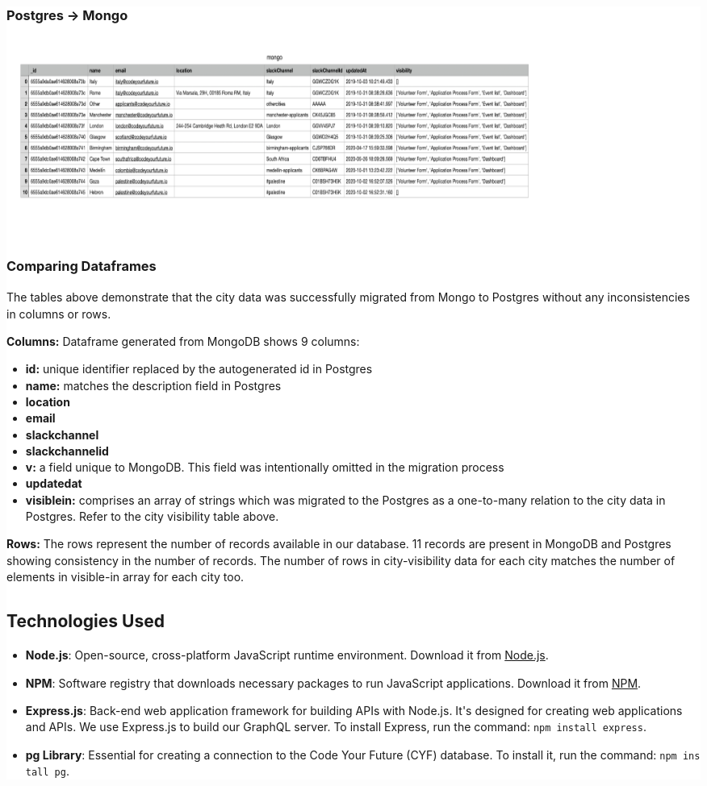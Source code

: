 ### Postgres -> Mongo

![img_2.png](img_2.png)

### Comparing Dataframes
The tables above demonstrate that the city data was successfully migrated from Mongo to Postgres without any inconsistencies in columns or rows.

**Columns:**
Dataframe generated from MongoDB shows 9 columns:

- **id:** unique identifier replaced by the autogenerated id in Postgres
- **name:** matches the description field in Postgres
- **location**
- **email**
- **slackchannel**
- **slackchannelid**
- **v:** a field unique to MongoDB. This field was intentionally omitted in the migration process
- **updatedat**
- **visiblein:** comprises an array of strings which was migrated to the Postgres as a one-to-many relation to the city data in Postgres. Refer to the city visibility table above.

**Rows:**
The rows represent the number of records available in our database. 11 records are present in MongoDB and Postgres showing consistency in the number of records. The number of rows in city-visibility data for each city matches the number of elements in visible-in array for each city too.

## Technologies Used

- **Node.js**: Open-source, cross-platform JavaScript runtime environment. Download it from [Node.js](https://nodejs.org/).

- **NPM**: Software registry that downloads necessary packages to run JavaScript applications. Download it from [NPM](https://www.npmjs.com/).

- **Express.js**: Back-end web application framework for building APIs with Node.js. It's designed for creating web applications and APIs. We use Express.js to build our GraphQL server. To install Express, run the command: `npm install express`.

- **pg Library**: Essential for creating a connection to the Code Your Future (CYF) database. To install it, run the command: `npm install pg`.
